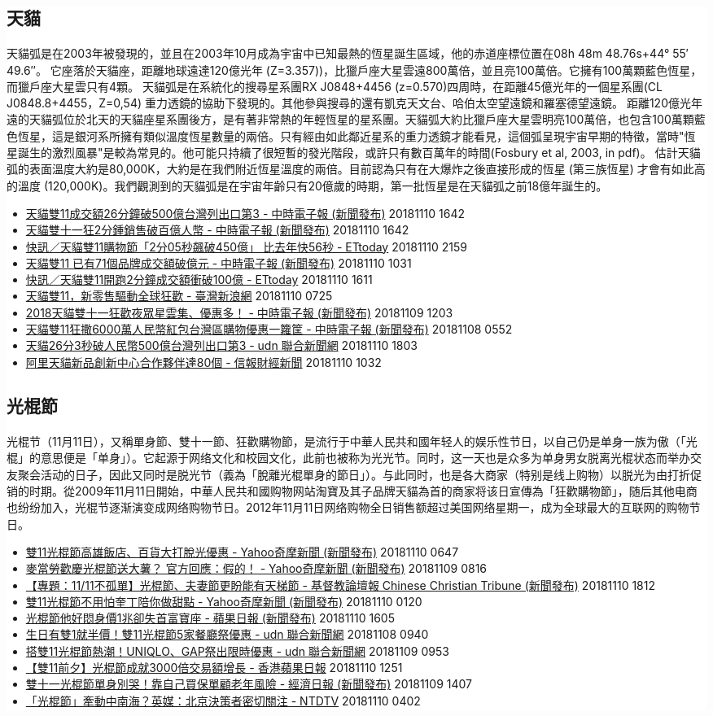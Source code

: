 ## 天貓

天貓弧是在2003年被發現的，並且在2003年10月成為宇宙中已知最熱的恆星誕生區域，他的赤道座標位置在08h 48m 48.76s+44° 55′ 49.6″。
它座落於天貓座，距離地球遠達120億光年 (Z=3.357))，比獵戶座大星雲遠800萬倍，並且亮100萬倍。它擁有100萬顆藍色恆星，而獵戶座大星雲只有4顆。
天貓弧是在系統化的搜尋星系團RX J0848+4456 (z=0.570)四周時，在距離45億光年的一個星系團(CL J0848.8+4455，Z=0,54) 重力透鏡的協助下發現的。其他參與搜尋的還有凱克天文台、哈伯太空望遠鏡和羅塞德望遠鏡。
距離120億光年遠的天貓弧位於北天的天貓座星系團後方，是有著非常熱的年輕恆星的星系團。天貓弧大約比獵戶座大星雲明亮100萬倍，也包含100萬顆藍色恆星，這是銀河系所擁有類似溫度恆星數量的兩倍。只有經由如此鄰近星系的重力透鏡才能看見，這個弧呈現宇宙早期的特徵，當時"恆星誕生的激烈風暴"是較為常見的。他可能只持續了很短暫的發光階段，或許只有數百萬年的時間(Fosbury et al, 2003, in pdf)。 
估計天貓弧的表面溫度大約是80,000K，大約是在我們附近恆星溫度的兩倍。目前認為只有在大爆炸之後直接形成的恆星 (第三族恆星) 才會有如此高的溫度 (120,000K)。我們觀測到的天貓弧是在宇宙年齡只有20億歲的時期，第一批恆星是在天貓弧之前18億年誕生的。
- [天貓雙11成交額26分鐘破500億台灣列出口第3 - 中時電子報 (新聞發布)](https://www.chinatimes.com/realtimenews/20181111000056-260409 "天貓雙11成交額26分鐘破500億台灣列出口第3 - 中時電子報 (新聞發布)") 20181110 1642
- [天貓雙十一狂2分鍾銷售破百億人幣 - 中時電子報 (新聞發布)](https://www.chinatimes.com/realtimenews/20181111000066-260409 "天貓雙十一狂2分鍾銷售破百億人幣 - 中時電子報 (新聞發布)") 20181110 1642
- [快訊／天貓雙11購物節「2分05秒飆破450億」 比去年快56秒 - ETtoday](https://www.ettoday.net/news/20181111/1303221.htm "快訊／天貓雙11購物節「2分05秒飆破450億」 比去年快56秒 - ETtoday") 20181110 2159
- [天貓雙11 已有71個品牌成交額破億元 - 中時電子報 (新聞發布)](https://www.chinatimes.com/realtimenews/20181110002284-260409 "天貓雙11 已有71個品牌成交額破億元 - 中時電子報 (新聞發布)") 20181110 1031
- [快訊／天貓雙11開跑2分鐘成交額衝破100億 - ETtoday](https://www.ettoday.net/news/20181111/1303220.htm "快訊／天貓雙11開跑2分鐘成交額衝破100億 - ETtoday") 20181110 1611
- [天貓雙11，新零售驅動全球狂歡 - 臺灣新浪網](https://news.sina.com.tw/article/20181110/28791460.html "天貓雙11，新零售驅動全球狂歡 - 臺灣新浪網") 20181110 0725
- [2018天貓雙十一狂歡夜眾星雲集、優惠多！ - 中時電子報 (新聞發布)](https://www.chinatimes.com/realtimenews/20181109004093-260404 "2018天貓雙十一狂歡夜眾星雲集、優惠多！ - 中時電子報 (新聞發布)") 20181109 1203
- [天貓雙11狂撒6000萬人民幣紅包台灣區購物優惠一籮筐 - 中時電子報 (新聞發布)](https://www.chinatimes.com/realtimenews/20181108002647-260412 "天貓雙11狂撒6000萬人民幣紅包台灣區購物優惠一籮筐 - 中時電子報 (新聞發布)") 20181108 0552
- [天貓26分3秒破人民幣500億台灣列出口第3 - udn 聯合新聞網](https://udn.com/news/story/7333/3473702 "天貓26分3秒破人民幣500億台灣列出口第3 - udn 聯合新聞網") 20181110 1803
- [阿里天貓新品創新中心合作夥伴達80個 - 信報財經新聞](http://www2.hkej.com/instantnews/china/article/1988881 "阿里天貓新品創新中心合作夥伴達80個 - 信報財經新聞") 20181110 1032

## 光棍節

光棍节（11月11日），又稱單身節、雙十一節、狂歡購物節，是流行于中華人民共和國年轻人的娱乐性节日，以自己仍是单身一族为傲（「光棍」的意思便是「单身」）。它起源于网络文化和校园文化，此前也被称为光光节。同时，这一天也是众多为单身男女脱离光棍状态而举办交友聚会活动的日子，因此又同时是脱光节（義為「脫離光棍單身的節日」）。与此同时，也是各大商家（特别是线上购物）以脱光为由打折促销的时期。從2009年11月11日開始，中華人民共和國购物网站淘寶及其子品牌天貓為首的商家将该日宣傳為「狂歡購物節」，随后其他电商也纷纷加入，光棍节逐渐演变成网络购物节日。2012年11月11日网络购物全日销售额超过美国网络星期一，成为全球最大的互联网的购物节日。
- [雙11光棍節高雄飯店、百貨大打脫光優惠 - Yahoo奇摩新聞 (新聞發布)](https://tw.news.yahoo.com/%E9%9B%9911%E5%85%89%E6%A3%8D%E7%AF%80-%E9%AB%98%E9%9B%84%E9%A3%AF%E5%BA%97-%E7%99%BE%E8%B2%A8%E5%A4%A7%E6%89%93%E8%84%AB%E5%85%89%E5%84%AA%E6%83%A0-063315726.html "雙11光棍節高雄飯店、百貨大打脫光優惠 - Yahoo奇摩新聞 (新聞發布)") 20181110 0647
- [麥當勞歡慶光棍節送大薯？ 官方回應：假的！ - Yahoo奇摩新聞 (新聞發布)](https://tw.news.yahoo.com/%E9%BA%A5%E7%95%B6%E5%8B%9E%E6%AD%A1%E6%85%B6%E5%85%89%E6%A3%8D%E7%AF%80%E9%80%81%E5%A4%A7%E8%96%AF-%E5%AE%98%E6%96%B9%E5%9B%9E%E6%87%89-%E5%81%87%E7%9A%84-075233274.html "麥當勞歡慶光棍節送大薯？ 官方回應：假的！ - Yahoo奇摩新聞 (新聞發布)") 20181109 0816
- [【專題：11/11不孤單】光棍節、夫妻節更盼能有天梯節 - 基督教論壇報 Chinese Christian Tribune (新聞發布)](https://www.ct.org.tw/1332837 "【專題：11/11不孤單】光棍節、夫妻節更盼能有天梯節 - 基督教論壇報 Chinese Christian Tribune (新聞發布)") 20181110 1812
- [雙11光棍節不用怕奎丁陪你做甜點 - Yahoo奇摩新聞 (新聞發布)](https://tw.news.yahoo.com/%E9%9B%9911%E5%85%89%E6%A3%8D%E7%AF%80%E4%B8%8D%E7%94%A8%E6%80%95-%E5%A5%8E%E4%B8%81%E9%99%AA%E4%BD%A0%E5%81%9A%E7%94%9C%E9%BB%9E-010541512.html "雙11光棍節不用怕奎丁陪你做甜點 - Yahoo奇摩新聞 (新聞發布)") 20181110 0120
- [光棍節他好悶身價1兆卻失首富寶座 - 蘋果日報 (新聞發布)](https://tw.appledaily.com/new/realtime/20181111/1464133/ "光棍節他好悶身價1兆卻失首富寶座 - 蘋果日報 (新聞發布)") 20181110 1605
- [生日有雙1就半價！雙11光棍節5家餐廳祭優惠 - udn 聯合新聞網](https://udn.com/news/story/7193/3469242 "生日有雙1就半價！雙11光棍節5家餐廳祭優惠 - udn 聯合新聞網") 20181108 0940
- [搭雙11光棍節熱潮！UNIQLO、GAP祭出限時優惠 - udn 聯合新聞網](https://udn.com/news/story/7270/3471441 "搭雙11光棍節熱潮！UNIQLO、GAP祭出限時優惠 - udn 聯合新聞網") 20181109 0953
- [【雙11前夕】光棍節成就3000倍交易額增長 - 香港蘋果日報](https://hk.finance.appledaily.com/finance/realtime/article/20181110/58897987 "【雙11前夕】光棍節成就3000倍交易額增長 - 香港蘋果日報") 20181110 1251
- [雙十一光棍節單身別哭！靠自己買保單顧老年風險 - 經濟日報 (新聞發布)](https://money.udn.com/money/story/5617/3471862 "雙十一光棍節單身別哭！靠自己買保單顧老年風險 - 經濟日報 (新聞發布)") 20181109 1407
- [「光棍節」牽動中南海？英媒：北京決策者密切關注 - NTDTV](http://www.ntdtv.com/xtr/b5/2018/11/10/a1398797.html "「光棍節」牽動中南海？英媒：北京決策者密切關注 - NTDTV") 20181110 0402
